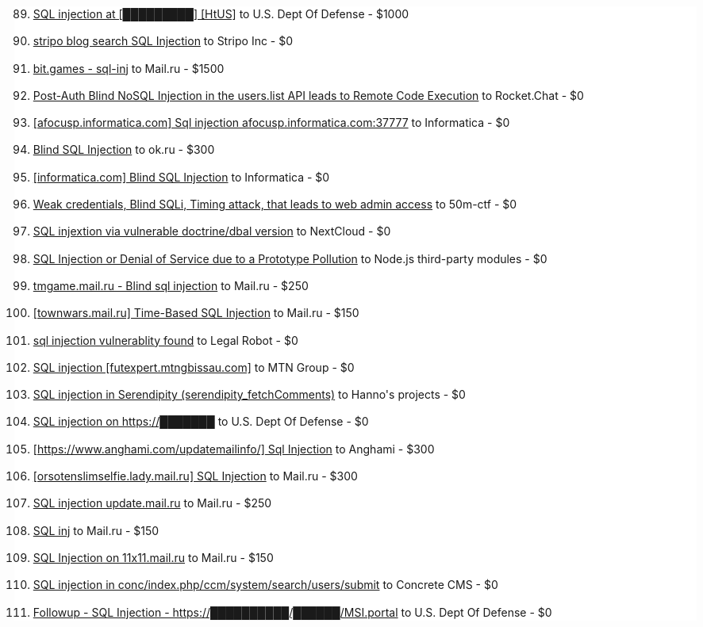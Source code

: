89. [SQL injection at [█████████] [HtUS]](https://hackerone.com/reports/1626198) to U.S. Dept Of Defense - $1000

90. [stripo blog search SQL Injection](https://hackerone.com/reports/761382) to Stripo Inc - $0

91. [bit.games - sql-inj](https://hackerone.com/reports/862836) to Mail.ru - $1500

92. [Post-Auth Blind NoSQL Injection in the users.list API leads to Remote Code Execution](https://hackerone.com/reports/1130874) to Rocket.Chat - $0

93. [[afocusp.informatica.com] Sql injection afocusp.informatica.com:37777](https://hackerone.com/reports/178632) to Informatica - $0

94. [Blind SQL Injection](https://hackerone.com/reports/221757) to ok.ru - $300

95. [[informatica.com] Blind SQL Injection](https://hackerone.com/reports/117073) to Informatica - $0

96. [Weak credentials, Blind SQLi, Timing attack, that leads to web admin access](https://hackerone.com/reports/514584) to 50m-ctf - $0

97. [SQL injextion via vulnerable doctrine/dbal version](https://hackerone.com/reports/1390331) to NextCloud - $0

98. [SQL Injection or Denial of Service due to a Prototype Pollution](https://hackerone.com/reports/869574) to Node.js third-party modules - $0

99. [tmgame.mail.ru - Blind sql injection](https://hackerone.com/reports/943487) to Mail.ru - $250

100. [[townwars.mail.ru] Time-Based SQL Injection](https://hackerone.com/reports/144674) to Mail.ru - $150

101. [sql injection vulnerablity found](https://hackerone.com/reports/211988) to Legal Robot - $0

102. [SQL injection [futexpert.mtngbissau.com]](https://hackerone.com/reports/924855) to MTN Group - $0

103. [SQL injection in Serendipity (serendipity_fetchComments)](https://hackerone.com/reports/374748) to Hanno's projects - $0

104. [SQL injection on https://███████](https://hackerone.com/reports/214798) to U.S. Dept Of Defense - $0

105. [[https://www.anghami.com/updatemailinfo/] Sql Injection](https://hackerone.com/reports/86468) to Anghami - $300

106. [[orsotenslimselfie.lady.mail.ru] SQL Injection](https://hackerone.com/reports/115291) to Mail.ru - $300

107. [SQL injection update.mail.ru](https://hackerone.com/reports/11861) to Mail.ru - $250

108. [SQL inj](https://hackerone.com/reports/10037) to Mail.ru - $150

109. [SQL Injection on 11x11.mail.ru](https://hackerone.com/reports/15762) to Mail.ru - $150

110. [SQL injection in conc/index.php/ccm/system/search/users/submit](https://hackerone.com/reports/38778) to Concrete CMS - $0

111. [Followup - SQL Injection - https://██████████/██████/MSI.portal](https://hackerone.com/reports/692326) to U.S. Dept Of Defense - $0
